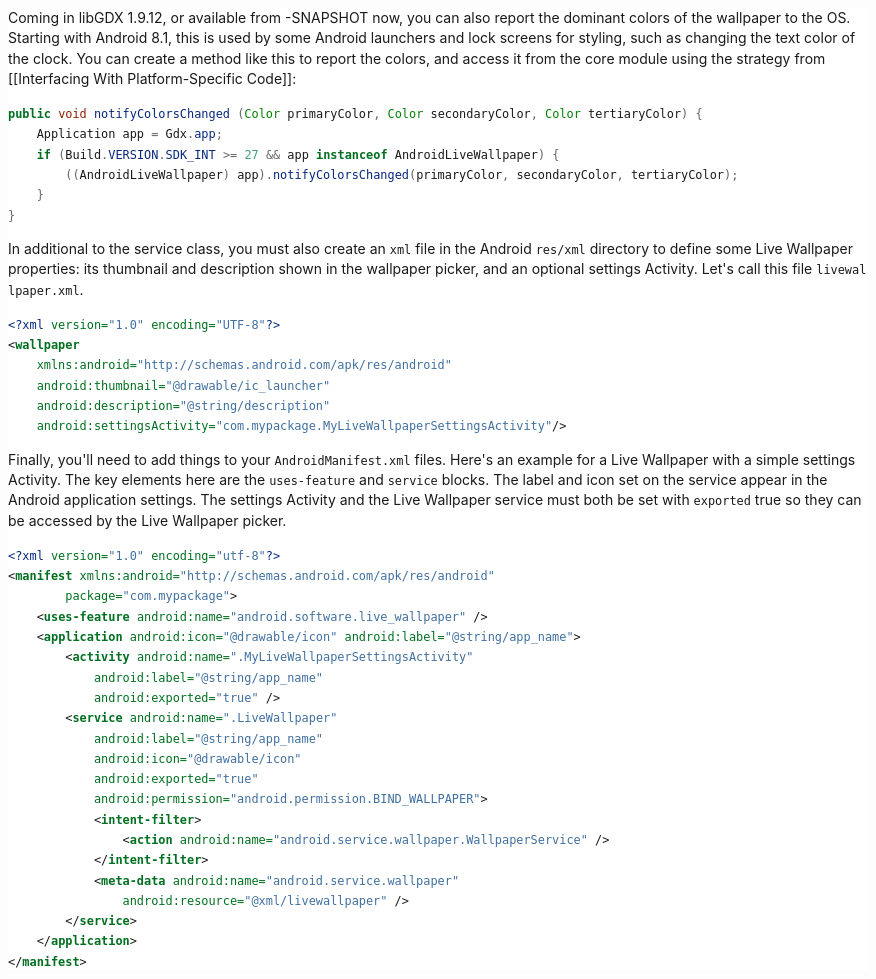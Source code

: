 Coming in libGDX 1.9.12, or available from -SNAPSHOT now, you can also report the dominant colors of the wallpaper to 
the OS. Starting with Android 8.1, this is used by some Android launchers and lock screens for styling, such as changing 
the text color of the clock. You can create a method like this to report the colors, and access it from the core module
using the strategy from [[Interfacing With Platform-Specific Code]]:

```java
public void notifyColorsChanged (Color primaryColor, Color secondaryColor, Color tertiaryColor) {
    Application app = Gdx.app;
    if (Build.VERSION.SDK_INT >= 27 && app instanceof AndroidLiveWallpaper) {
        ((AndroidLiveWallpaper) app).notifyColorsChanged(primaryColor, secondaryColor, tertiaryColor);
    }
}
```

In additional to the service class, you must also create an `xml` file in the Android `res/xml` directory to define 
some Live Wallpaper properties: its thumbnail and description shown in the wallpaper picker, and an optional settings 
Activity. Let's call this file `livewallpaper.xml`.

```xml
<?xml version="1.0" encoding="UTF-8"?>
<wallpaper
    xmlns:android="http://schemas.android.com/apk/res/android"  
    android:thumbnail="@drawable/ic_launcher"
    android:description="@string/description"
    android:settingsActivity="com.mypackage.MyLiveWallpaperSettingsActivity"/>
```

Finally, you'll need to add things to your `AndroidManifest.xml` files. Here's an example for a Live Wallpaper with a simple 
settings Activity. The key elements here are the `uses-feature` and `service` blocks. The label and icon set on the 
service appear in the Android application settings. The settings Activity and the Live Wallpaper service must both be set
with `exported` true so they can be accessed by the Live Wallpaper picker.

```xml
<?xml version="1.0" encoding="utf-8"?>
<manifest xmlns:android="http://schemas.android.com/apk/res/android"
        package="com.mypackage">
    <uses-feature android:name="android.software.live_wallpaper" />
    <application android:icon="@drawable/icon" android:label="@string/app_name">
        <activity android:name=".MyLiveWallpaperSettingsActivity" 
            android:label="@string/app_name"
            android:exported="true" />
        <service android:name=".LiveWallpaper"
            android:label="@string/app_name"
            android:icon="@drawable/icon"
            android:exported="true"
            android:permission="android.permission.BIND_WALLPAPER">
            <intent-filter>
                <action android:name="android.service.wallpaper.WallpaperService" />
            </intent-filter>
            <meta-data android:name="android.service.wallpaper"
                android:resource="@xml/livewallpaper" />
        </service>				  	
    </application>
</manifest> 
```
